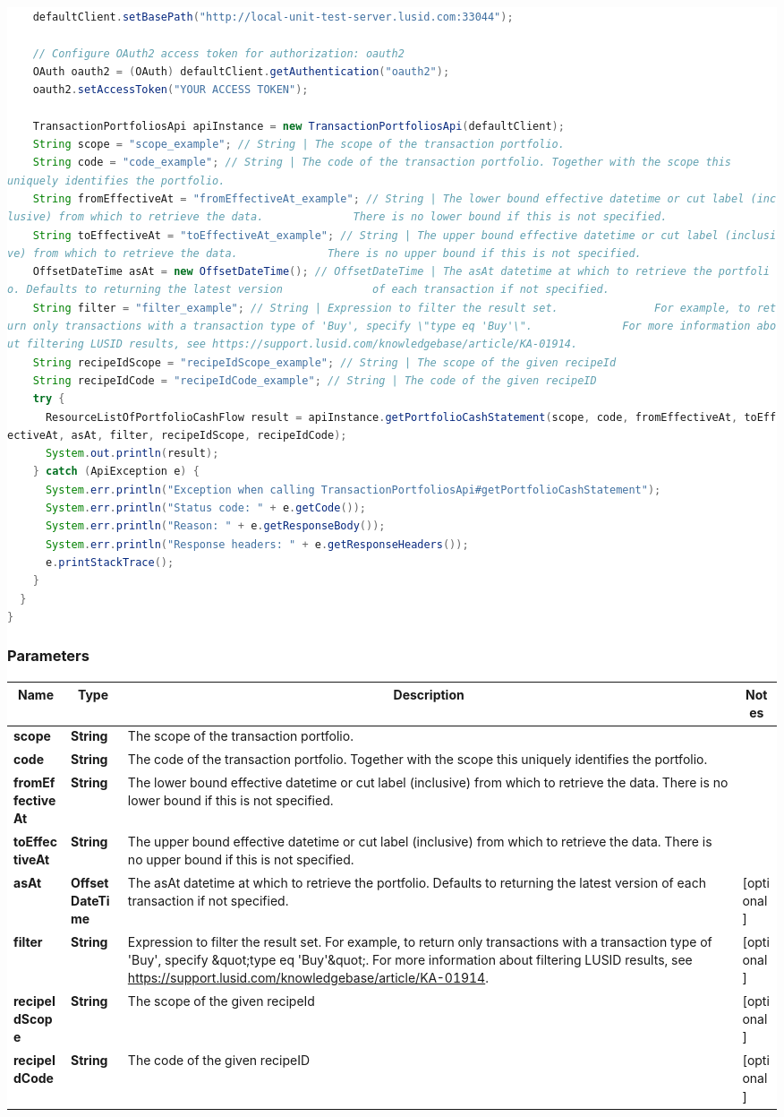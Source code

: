 ```java
    defaultClient.setBasePath("http://local-unit-test-server.lusid.com:33044");
    
    // Configure OAuth2 access token for authorization: oauth2
    OAuth oauth2 = (OAuth) defaultClient.getAuthentication("oauth2");
    oauth2.setAccessToken("YOUR ACCESS TOKEN");

    TransactionPortfoliosApi apiInstance = new TransactionPortfoliosApi(defaultClient);
    String scope = "scope_example"; // String | The scope of the transaction portfolio.
    String code = "code_example"; // String | The code of the transaction portfolio. Together with the scope this              uniquely identifies the portfolio.
    String fromEffectiveAt = "fromEffectiveAt_example"; // String | The lower bound effective datetime or cut label (inclusive) from which to retrieve the data.              There is no lower bound if this is not specified.
    String toEffectiveAt = "toEffectiveAt_example"; // String | The upper bound effective datetime or cut label (inclusive) from which to retrieve the data.              There is no upper bound if this is not specified.
    OffsetDateTime asAt = new OffsetDateTime(); // OffsetDateTime | The asAt datetime at which to retrieve the portfolio. Defaults to returning the latest version              of each transaction if not specified.
    String filter = "filter_example"; // String | Expression to filter the result set.               For example, to return only transactions with a transaction type of 'Buy', specify \"type eq 'Buy'\".              For more information about filtering LUSID results, see https://support.lusid.com/knowledgebase/article/KA-01914.
    String recipeIdScope = "recipeIdScope_example"; // String | The scope of the given recipeId
    String recipeIdCode = "recipeIdCode_example"; // String | The code of the given recipeID
    try {
      ResourceListOfPortfolioCashFlow result = apiInstance.getPortfolioCashStatement(scope, code, fromEffectiveAt, toEffectiveAt, asAt, filter, recipeIdScope, recipeIdCode);
      System.out.println(result);
    } catch (ApiException e) {
      System.err.println("Exception when calling TransactionPortfoliosApi#getPortfolioCashStatement");
      System.err.println("Status code: " + e.getCode());
      System.err.println("Reason: " + e.getResponseBody());
      System.err.println("Response headers: " + e.getResponseHeaders());
      e.printStackTrace();
    }
  }
}
```

### Parameters

Name | Type | Description  | Notes
------------- | ------------- | ------------- | -------------
 **scope** | **String**| The scope of the transaction portfolio. |
 **code** | **String**| The code of the transaction portfolio. Together with the scope this              uniquely identifies the portfolio. |
 **fromEffectiveAt** | **String**| The lower bound effective datetime or cut label (inclusive) from which to retrieve the data.              There is no lower bound if this is not specified. |
 **toEffectiveAt** | **String**| The upper bound effective datetime or cut label (inclusive) from which to retrieve the data.              There is no upper bound if this is not specified. |
 **asAt** | **OffsetDateTime**| The asAt datetime at which to retrieve the portfolio. Defaults to returning the latest version              of each transaction if not specified. | [optional]
 **filter** | **String**| Expression to filter the result set.               For example, to return only transactions with a transaction type of &#39;Buy&#39;, specify \&quot;type eq &#39;Buy&#39;\&quot;.              For more information about filtering LUSID results, see https://support.lusid.com/knowledgebase/article/KA-01914. | [optional]
 **recipeIdScope** | **String**| The scope of the given recipeId | [optional]
 **recipeIdCode** | **String**| The code of the given recipeID | [optional]
